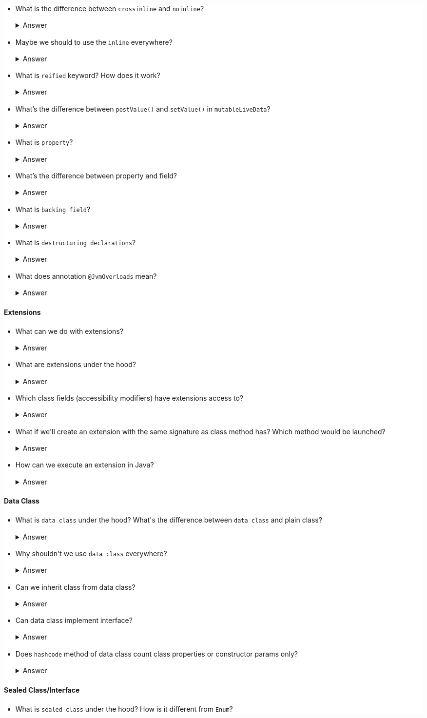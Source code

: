 * What is the difference between `crossinline` and `noinline`?
  <details><summary>Answer</summary></details>
  
* Maybe we should to use the `inline` everywhere?
  <details><summary>Answer</summary></details>
  
* What is `reified` keyword? How does it work?
  <details><summary>Answer</summary></details>
  
* What’s the difference between `postValue()` and `setValue()` in `mutableLiveData`? 
  <details><summary>Answer</summary></details>
  
* What is `property`?
  <details><summary>Answer</summary></details>
  
* What’s the difference between property and field?
  <details><summary>Answer</summary></details>

* What is `backing field`?
  <details><summary>Answer</summary></details>
  
* What is `destructuring declarations`?
  <details><summary>Answer</summary></details>
* What does annotation `@JvmOverloads` mean?
  <details><summary>Answer</summary></details>

#### Extensions
* What can we do with extensions?
  <details><summary>Answer</summary></details>
    
* What are extensions under the hood?
  <details><summary>Answer</summary></details>
* Which class fields (accessibility modifiers) have extensions access to?
  <details><summary>Answer</summary></details>
* What if we'll create an extension with the same signature as class method has? Which method would be launched?
  <details><summary>Answer</summary></details>
* How can we execute an extension in Java?
  <details><summary>Answer</summary></details>

#### Data Class
* What is `data class` under the hood? What's the difference between `data class` and plain class? 
  <details><summary>Answer</summary></details>
    
* Why shouldn't we use `data class` everywhere?
  <details><summary>Answer</summary></details>
    
* Can we inherit class from data class?
  <details><summary>Answer</summary></details>
* Can data class implement interface?
  <details><summary>Answer</summary></details>
* Does `hashcode` method of data class count class properties or constructor params only?
  <details><summary>Answer</summary></details>

#### Sealed Class/Interface
* What is `sealed class` under the hood? How is it different from `Enum`?
    